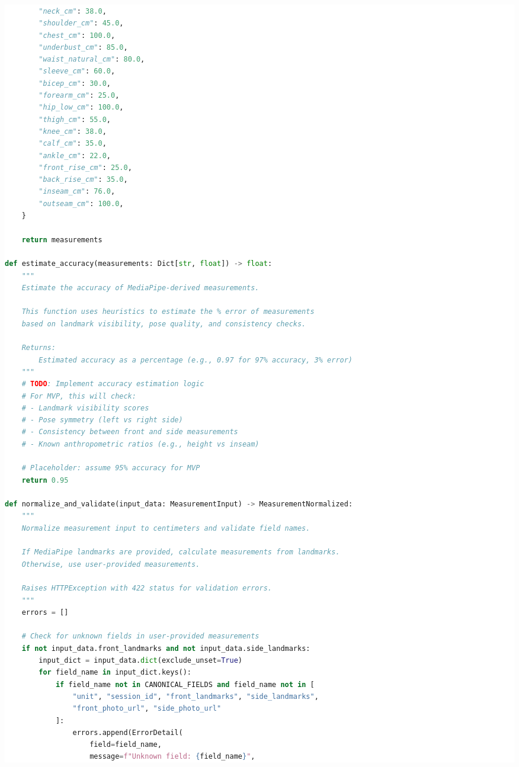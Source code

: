 ```python
        "neck_cm": 38.0,
        "shoulder_cm": 45.0,
        "chest_cm": 100.0,
        "underbust_cm": 85.0,
        "waist_natural_cm": 80.0,
        "sleeve_cm": 60.0,
        "bicep_cm": 30.0,
        "forearm_cm": 25.0,
        "hip_low_cm": 100.0,
        "thigh_cm": 55.0,
        "knee_cm": 38.0,
        "calf_cm": 35.0,
        "ankle_cm": 22.0,
        "front_rise_cm": 25.0,
        "back_rise_cm": 35.0,
        "inseam_cm": 76.0,
        "outseam_cm": 100.0,
    }
    
    return measurements

def estimate_accuracy(measurements: Dict[str, float]) -> float:
    """
    Estimate the accuracy of MediaPipe-derived measurements.
    
    This function uses heuristics to estimate the % error of measurements
    based on landmark visibility, pose quality, and consistency checks.
    
    Returns:
        Estimated accuracy as a percentage (e.g., 0.97 for 97% accuracy, 3% error)
    """
    # TODO: Implement accuracy estimation logic
    # For MVP, this will check:
    # - Landmark visibility scores
    # - Pose symmetry (left vs right side)
    # - Consistency between front and side measurements
    # - Known anthropometric ratios (e.g., height vs inseam)
    
    # Placeholder: assume 95% accuracy for MVP
    return 0.95

def normalize_and_validate(input_data: MeasurementInput) -> MeasurementNormalized:
    """
    Normalize measurement input to centimeters and validate field names.
    
    If MediaPipe landmarks are provided, calculate measurements from landmarks.
    Otherwise, use user-provided measurements.
    
    Raises HTTPException with 422 status for validation errors.
    """
    errors = []
    
    # Check for unknown fields in user-provided measurements
    if not input_data.front_landmarks and not input_data.side_landmarks:
        input_dict = input_data.dict(exclude_unset=True)
        for field_name in input_dict.keys():
            if field_name not in CANONICAL_FIELDS and field_name not in [
                "unit", "session_id", "front_landmarks", "side_landmarks",
                "front_photo_url", "side_photo_url"
            ]:
                errors.append(ErrorDetail(
                    field=field_name,
                    message=f"Unknown field: {field_name}",
```